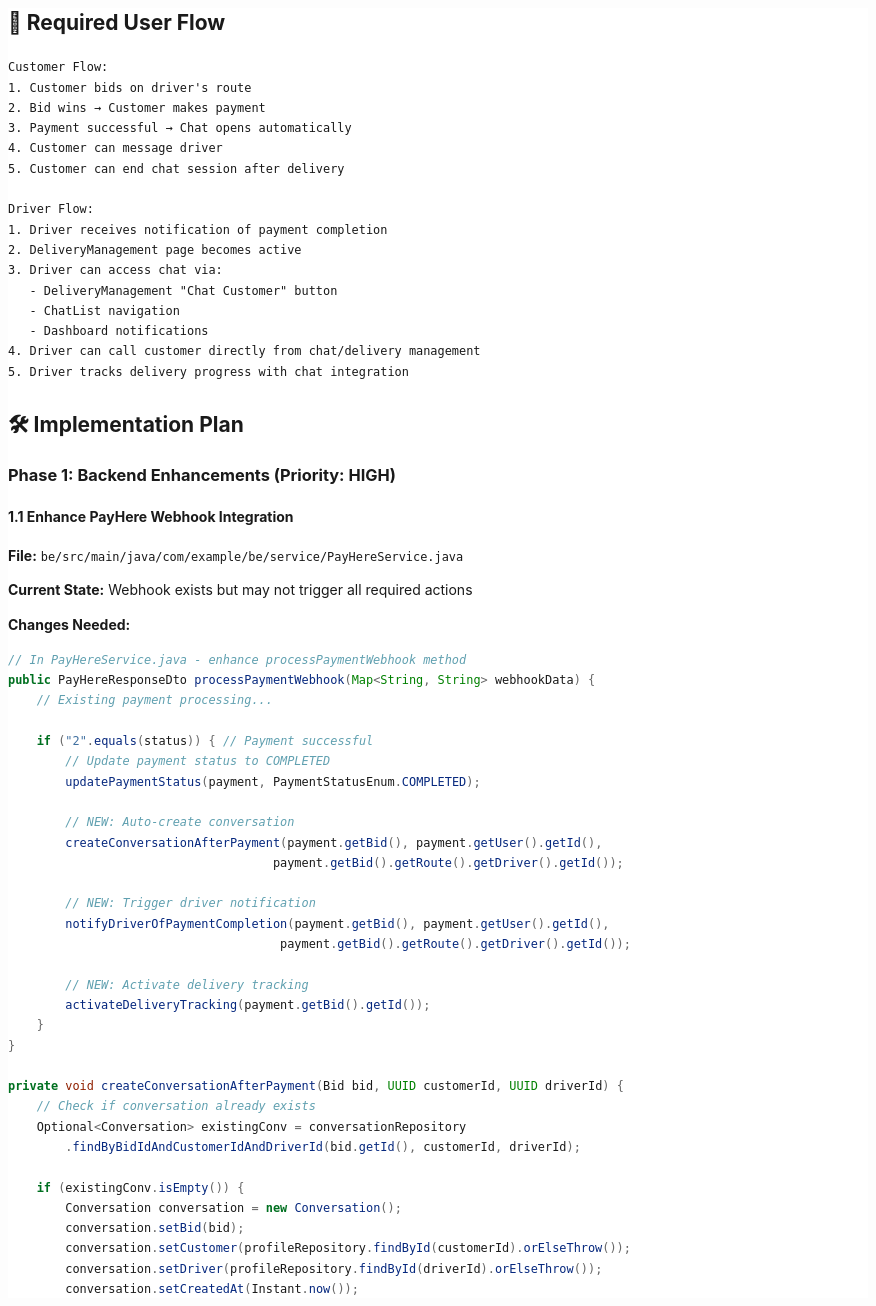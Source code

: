 ## 🎯 **Required User Flow**

```
Customer Flow:
1. Customer bids on driver's route
2. Bid wins → Customer makes payment
3. Payment successful → Chat opens automatically
4. Customer can message driver
5. Customer can end chat session after delivery

Driver Flow:
1. Driver receives notification of payment completion
2. DeliveryManagement page becomes active
3. Driver can access chat via:
   - DeliveryManagement "Chat Customer" button
   - ChatList navigation
   - Dashboard notifications
4. Driver can call customer directly from chat/delivery management
5. Driver tracks delivery progress with chat integration
```

## 🛠 **Implementation Plan**

### **Phase 1: Backend Enhancements** (Priority: HIGH)

#### 1.1 Enhance PayHere Webhook Integration
**File:** `be/src/main/java/com/example/be/service/PayHereService.java`

**Current State:** Webhook exists but may not trigger all required actions

**Changes Needed:**
```java
// In PayHereService.java - enhance processPaymentWebhook method
public PayHereResponseDto processPaymentWebhook(Map<String, String> webhookData) {
    // Existing payment processing...
    
    if ("2".equals(status)) { // Payment successful
        // Update payment status to COMPLETED
        updatePaymentStatus(payment, PaymentStatusEnum.COMPLETED);
        
        // NEW: Auto-create conversation
        createConversationAfterPayment(payment.getBid(), payment.getUser().getId(), 
                                     payment.getBid().getRoute().getDriver().getId());
        
        // NEW: Trigger driver notification
        notifyDriverOfPaymentCompletion(payment.getBid(), payment.getUser().getId(), 
                                      payment.getBid().getRoute().getDriver().getId());
        
        // NEW: Activate delivery tracking
        activateDeliveryTracking(payment.getBid().getId());
    }
}

private void createConversationAfterPayment(Bid bid, UUID customerId, UUID driverId) {
    // Check if conversation already exists
    Optional<Conversation> existingConv = conversationRepository
        .findByBidIdAndCustomerIdAndDriverId(bid.getId(), customerId, driverId);
    
    if (existingConv.isEmpty()) {
        Conversation conversation = new Conversation();
        conversation.setBid(bid);
        conversation.setCustomer(profileRepository.findById(customerId).orElseThrow());
        conversation.setDriver(profileRepository.findById(driverId).orElseThrow());
        conversation.setCreatedAt(Instant.now());
```